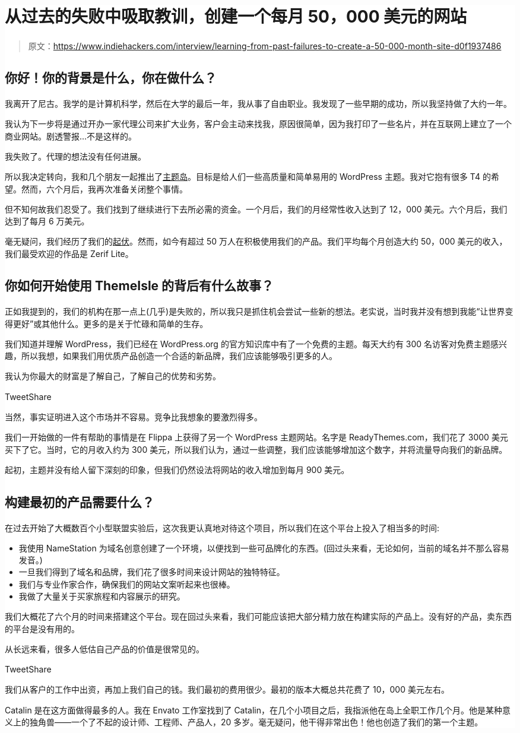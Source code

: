 # 从过去的失败中吸取教训，创建一个每月 50，000 美元的网站

> 原文：<https://www.indiehackers.com/interview/learning-from-past-failures-to-create-a-50-000-month-site-d0f1937486>

## 你好！你的背景是什么，你在做什么？

我离开了尼古。我学的是计算机科学，然后在大学的最后一年，我从事了自由职业。我发现了一些早期的成功，所以我坚持做了大约一年。

我认为下一步将是通过开办一家代理公司来扩大业务，客户会主动来找我，原因很简单，因为我打印了一些名片，并在互联网上建立了一个商业网站。剧透警报...不是这样的。

我失败了。代理的想法没有任何进展。

所以我决定转向，我和几个朋友一起推出了[主题岛](https://themeisle.com/wordpress-themes)。目标是给人们一些高质量和简单易用的 WordPress 主题。我对它抱有很多 T4 的希望。然而，六个月后，我再次准备关闭整个事情。

但不知何故我们忍受了。我们找到了继续进行下去所必需的资金。一个月后，我们的月经常性收入达到了 12，000 美元。六个月后，我们达到了每月 6 万美元。

毫无疑问，我们经历了我们的[起伏](https://www.codeinwp.com/blog/category/transparency)。然而，如今有超过 50 万人在积极使用我们的产品。我们平均每个月创造大约 50，000 美元的收入，我们最受欢迎的作品是 Zerif Lite。

## 你如何开始使用 ThemeIsle 的背后有什么故事？

正如我提到的，我们的机构在那一点上(几乎)是失败的，所以我只是抓住机会尝试一些新的想法。老实说，当时我并没有想到我能“让世界变得更好”或其他什么。更多的是关于忙碌和简单的生存。

我们知道并理解 WordPress，我们已经在 WordPress.org 的官方知识库中有了一个免费的主题。每天大约有 300 名访客对免费主题感兴趣，所以我想，如果我们用优质产品创造一个合适的新品牌，我们应该能够吸引更多的人。

我认为你最大的财富是了解自己，了解自己的优势和劣势。

TweetShare

当然，事实证明进入这个市场并不容易。竞争比我想象的要激烈得多。

我们一开始做的一件有帮助的事情是在 Flippa 上获得了另一个 WordPress 主题网站。名字是 ReadyThemes.com，我们花了 3000 美元买下了它。当时，它的月收入约为 300 美元，所以我们认为，通过一些调整，我们应该能够增加这个数字，并将流量导向我们的新品牌。

起初，主题并没有给人留下深刻的印象，但我们仍然设法将网站的收入增加到每月 900 美元。

## 构建最初的产品需要什么？

在过去开始了大概数百个小型联盟实验后，这次我更认真地对待这个项目，所以我们在这个平台上投入了相当多的时间:

*   我使用 NameStation 为域名创意创建了一个环境，以便找到一些可品牌化的东西。(回过头来看，无论如何，当前的域名并不那么容易发音。)
*   一旦我们得到了域名和品牌，我们花了很多时间来设计网站的独特特征。
*   我们与专业作家合作，确保我们的网站文案听起来也很棒。
*   我做了大量关于买家旅程和内容展示的研究。

我们大概花了六个月的时间来搭建这个平台。现在回过头来看，我们可能应该把大部分精力放在构建实际的产品上。没有好的产品，卖东西的平台是没有用的。

从长远来看，很多人低估自己产品的价值是很常见的。

TweetShare

我们从客户的工作中出资，再加上我们自己的钱。我们最初的费用很少。最初的版本大概总共花费了 10，000 美元左右。

Catalin 是在这方面做得最多的人。我在 Envato 工作室找到了 Catalin，在几个小项目之后，我指派他在岛上全职工作几个月。他是某种意义上的独角兽——一个了不起的设计师、工程师、产品人，20 多岁。毫无疑问，他干得非常出色！他也创造了我们的第一个主题。
